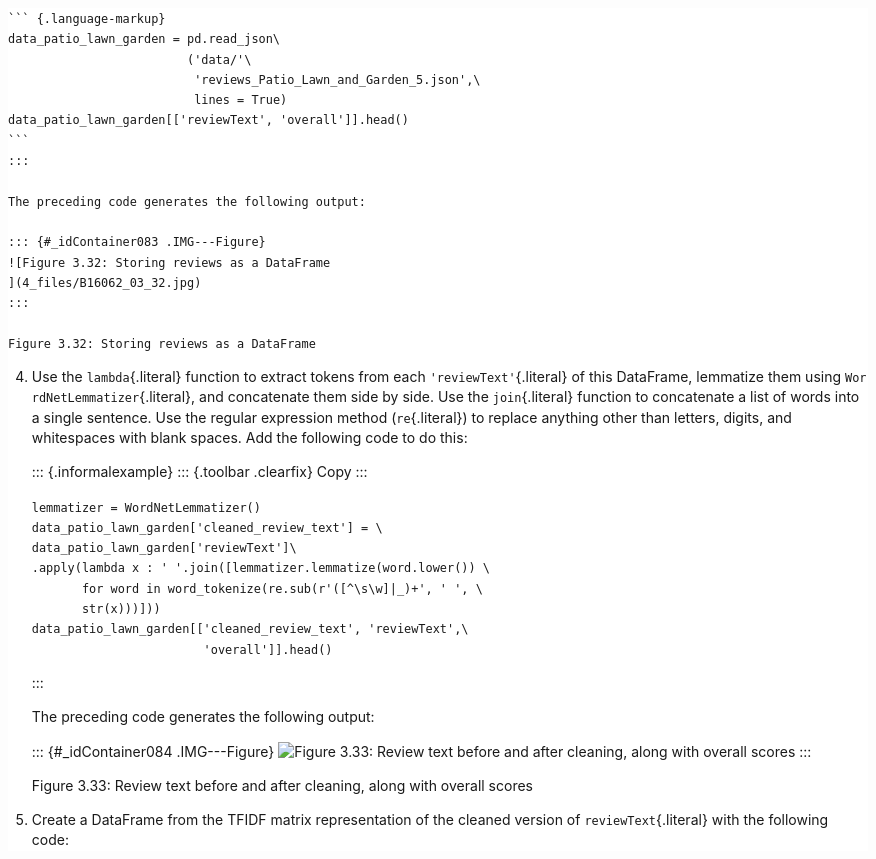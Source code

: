     ``` {.language-markup}
    data_patio_lawn_garden = pd.read_json\
                             ('data/'\
                              'reviews_Patio_Lawn_and_Garden_5.json',\
                              lines = True)
    data_patio_lawn_garden[['reviewText', 'overall']].head()
    ```
    :::

    The preceding code generates the following output:

    ::: {#_idContainer083 .IMG---Figure}
    ![Figure 3.32: Storing reviews as a DataFrame
    ](4_files/B16062_03_32.jpg)
    :::

    Figure 3.32: Storing reviews as a DataFrame

4.  Use the `lambda`{.literal} function to extract tokens from each
    `'reviewText'`{.literal} of this DataFrame, lemmatize them using
    `WorrdNetLemmatizer`{.literal}, and concatenate them side by side.
    Use the `join`{.literal} function to concatenate a list of words
    into a single sentence. Use the regular expression method
    (`re`{.literal}) to replace anything other than letters, digits, and
    whitespaces with blank spaces. Add the following code to do this:

    ::: {.informalexample}
    ::: {.toolbar .clearfix}
    Copy
    :::

    ``` {.language-markup}
    lemmatizer = WordNetLemmatizer()
    data_patio_lawn_garden['cleaned_review_text'] = \
    data_patio_lawn_garden['reviewText']\
    .apply(lambda x : ' '.join([lemmatizer.lemmatize(word.lower()) \
           for word in word_tokenize(re.sub(r'([^\s\w]|_)+', ' ', \
           str(x)))]))
    data_patio_lawn_garden[['cleaned_review_text', 'reviewText',\
                            'overall']].head()
    ```
    :::

    The preceding code generates the following output:

    ::: {#_idContainer084 .IMG---Figure}
    ![Figure 3.33: Review text before and after cleaning, along with
    overall scores ](4_files/B16062_03_33.jpg)
    :::

    Figure 3.33: Review text before and after cleaning, along with
    overall scores

5.  Create a DataFrame from the TFIDF matrix representation of the
    cleaned version of `reviewText`{.literal} with the following code:
